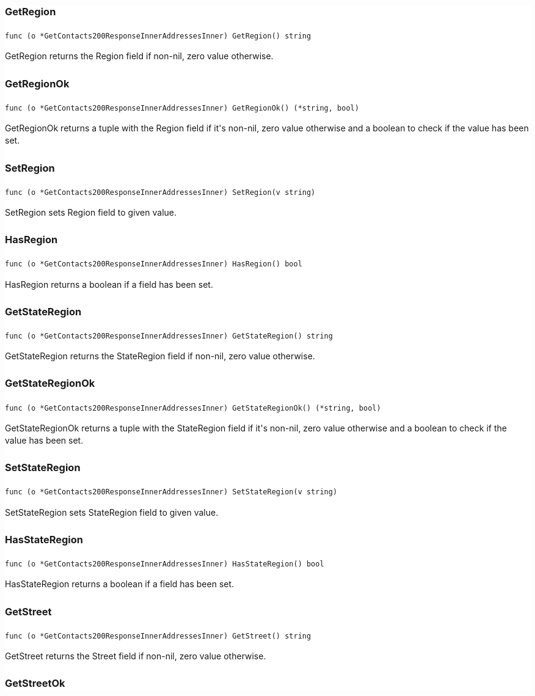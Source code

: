 ### GetRegion

`func (o *GetContacts200ResponseInnerAddressesInner) GetRegion() string`

GetRegion returns the Region field if non-nil, zero value otherwise.

### GetRegionOk

`func (o *GetContacts200ResponseInnerAddressesInner) GetRegionOk() (*string, bool)`

GetRegionOk returns a tuple with the Region field if it's non-nil, zero value otherwise
and a boolean to check if the value has been set.

### SetRegion

`func (o *GetContacts200ResponseInnerAddressesInner) SetRegion(v string)`

SetRegion sets Region field to given value.

### HasRegion

`func (o *GetContacts200ResponseInnerAddressesInner) HasRegion() bool`

HasRegion returns a boolean if a field has been set.

### GetStateRegion

`func (o *GetContacts200ResponseInnerAddressesInner) GetStateRegion() string`

GetStateRegion returns the StateRegion field if non-nil, zero value otherwise.

### GetStateRegionOk

`func (o *GetContacts200ResponseInnerAddressesInner) GetStateRegionOk() (*string, bool)`

GetStateRegionOk returns a tuple with the StateRegion field if it's non-nil, zero value otherwise
and a boolean to check if the value has been set.

### SetStateRegion

`func (o *GetContacts200ResponseInnerAddressesInner) SetStateRegion(v string)`

SetStateRegion sets StateRegion field to given value.

### HasStateRegion

`func (o *GetContacts200ResponseInnerAddressesInner) HasStateRegion() bool`

HasStateRegion returns a boolean if a field has been set.

### GetStreet

`func (o *GetContacts200ResponseInnerAddressesInner) GetStreet() string`

GetStreet returns the Street field if non-nil, zero value otherwise.

### GetStreetOk
